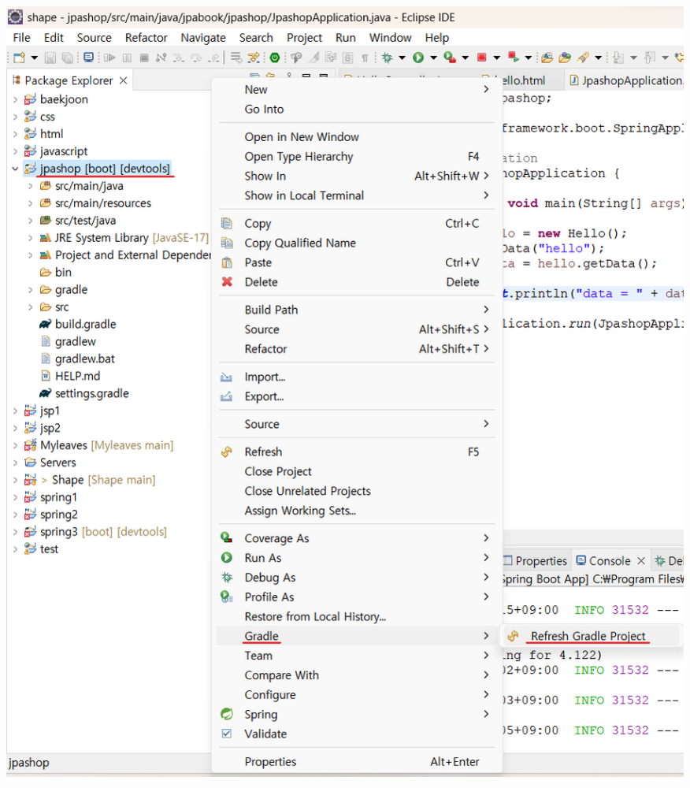 ![[섹션 1]View 환경 설정(6)](/assets/img/posts/study/spring-boot/using-spring-boot-and-jpa/%5B섹션%5F1%5DView%5F환경%5F설정%286%29.png)
